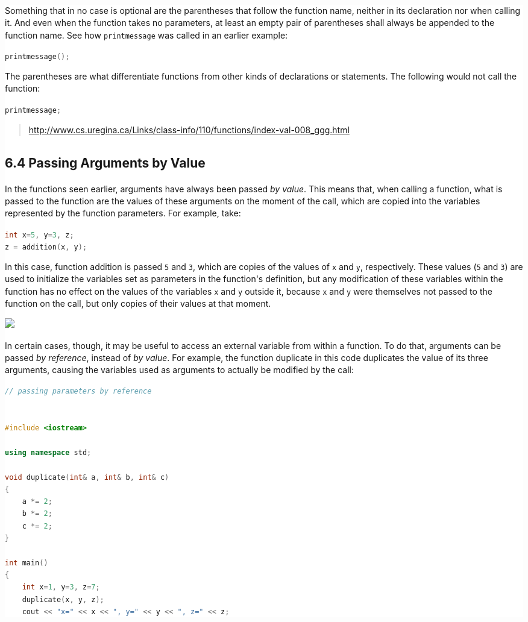 Something that in no case is optional are the parentheses that follow
the function name, neither in its declaration nor when calling it. And
even when the function takes no parameters, at least an empty pair of
parentheses shall always be appended to the function name. See
how `printmessage` was called in an earlier example:

```cpp
printmessage();
```

The parentheses are what differentiate functions from other kinds of
declarations or statements. The following would not call the function:

```cpp
printmessage;
```
> <http://www.cs.uregina.ca/Links/class-info/110/functions/index-val-008_ggg.html>


## 6.4 Passing Arguments by Value

In the functions seen earlier, arguments have always been passed *by value*. 
This means that, when calling a function, what is passed to the
function are the values of these arguments on the moment of the call,
which are copied into the variables represented by the function parameters. 
For example, take:

```cpp
int x=5, y=3, z;
z = addition(x, y);
```

In this case, function addition is passed `5` and `3`, which are copies of
the values of `x` and `y`, respectively. These values (`5` and `3`) are used to
initialize the variables set as parameters in the function's
definition, but any modification of these variables within the function
has no effect on the values of the variables `x` and `y` outside it, because
`x` and `y` were themselves not passed to the function on the call, but only
copies of their values at that moment.

![](../assets/img/book/c6/Picture3.png)

In certain cases, though, it may be useful to access an external
variable from within a function. To do that, arguments can be passed *by reference*, 
instead of *by value*. For example, the function duplicate in this code duplicates 
the value of its three arguments, causing the variables used as arguments to actually be
modified by the call:

```cpp
// passing parameters by reference


#include <iostream>

using namespace std;

void duplicate(int& a, int& b, int& c)
{
    a *= 2;
    b *= 2;
    c *= 2;
}

int main()
{
    int x=1, y=3, z=7;
    duplicate(x, y, z);
    cout << "x=" << x << ", y=" << y << ", z=" << z;
```